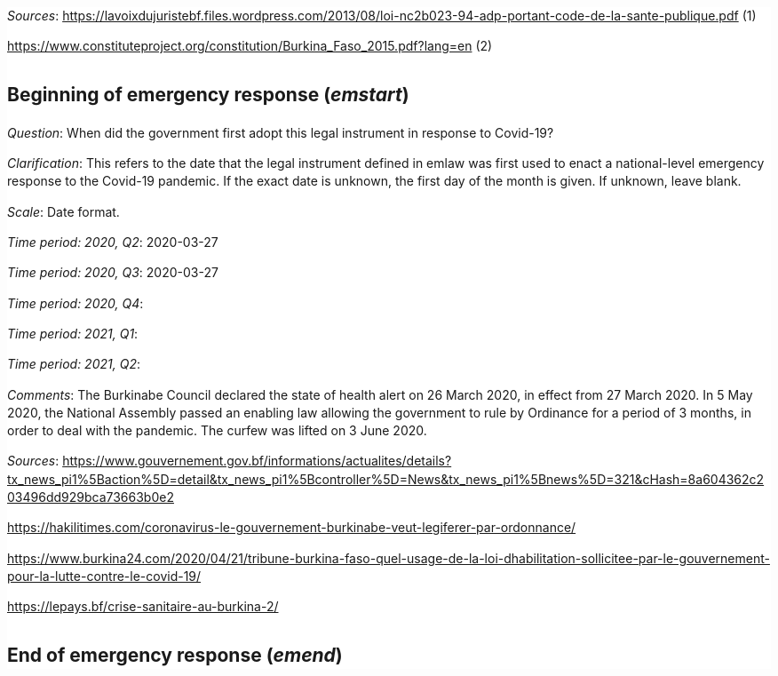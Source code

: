 *Sources*:
 https://lavoixdujuristebf.files.wordpress.com/2013/08/loi-nc2b023-94-adp-portant-code-de-la-sante-publique.pdf
(1)

https://www.constituteproject.org/constitution/Burkina_Faso_2015.pdf?lang=en
(2)





## Beginning of emergency response (*emstart*) 

*Question*: When did the government first adopt this legal instrument in response to Covid-19?

 

*Clarification*: This refers to the date that the legal instrument defined in emlaw was first used to enact a national-level emergency response to the Covid-19 pandemic.  If the exact date is unknown, the first day of the month is given.  If unknown, leave blank.

 

*Scale*: Date format.

 
*Time period: 2020, Q2*: 2020-03-27

 
*Time period: 2020, Q3*: 2020-03-27

 
*Time period: 2020, Q4*: 

 
*Time period: 2021, Q1*: 

 
*Time period: 2021, Q2*: 

 

*Comments*:
 The Burkinabe Council declared the state of health alert on 26 March 2020, in effect from 27 March 2020. 
In 5 May 2020, the National Assembly passed an enabling law allowing the government to rule by Ordinance for a period of 3 months, in order to deal with the pandemic. 
The curfew was lifted on 3 June 2020. 

*Sources*:
 https://www.gouvernement.gov.bf/informations/actualites/details?tx_news_pi1%5Baction%5D=detail&tx_news_pi1%5Bcontroller%5D=News&tx_news_pi1%5Bnews%5D=321&cHash=8a604362c203496dd929bca73663b0e2

https://hakilitimes.com/coronavirus-le-gouvernement-burkinabe-veut-legiferer-par-ordonnance/

https://www.burkina24.com/2020/04/21/tribune-burkina-faso-quel-usage-de-la-loi-dhabilitation-sollicitee-par-le-gouvernement-pour-la-lutte-contre-le-covid-19/

https://lepays.bf/crise-sanitaire-au-burkina-2/





## End of emergency response (*emend*) 
